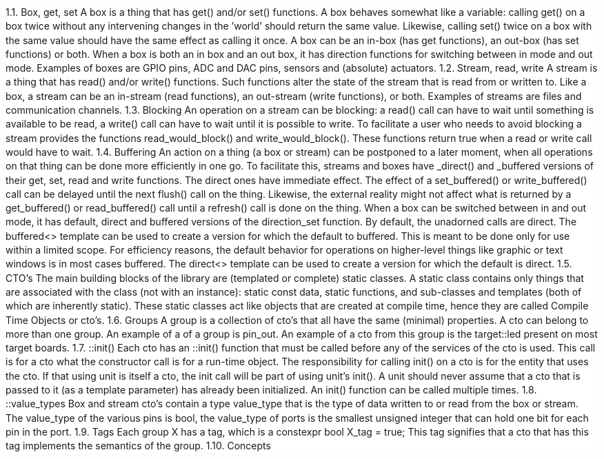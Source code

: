 1.1.	Box, get, set
A box is a thing that has get() and/or set() functions. A box behaves somewhat like a variable: calling get() on a box twice without any intervening changes in the ’world’ should return the same value. Likewise, calling set() twice on a box with the same value should have the same effect as calling it once. A box can be an in-box (has get functions), an out-box (has set functions) or both.
When a box is both an in box and an out box, it has direction functions for switching between in mode and out mode.
Examples of boxes are GPIO pins, ADC and DAC pins, sensors and (absolute) actuators. 
1.2.	 Stream, read, write
A stream is a thing that has read() and/or write() functions. Such functions alter the state of the stream that is read from or written to. Like a box, a stream can be an in-stream (read functions), an out-stream (write functions), or both.
Examples of streams are files and communication channels.
1.3.	 Blocking
An operation on a stream can be blocking: a read() call can have to wait until something is available to be read, a write() call can have to wait until it is possible to write. To facilitate a user who needs to avoid blocking a stream provides the functions read_would_block() and write_would_block(). These functions return true when a read or write call would have to wait.
1.4.	 Buffering
An action on a thing (a box or stream) can be postponed to a later moment, when all operations on that thing can be done more efficiently in one go. To facilitate this, streams and boxes have _direct() and _buffered versions of their get, set, read and write functions. The direct ones have immediate effect. The effect of a set_buffered() or write_buffered() call can be delayed until the next flush() call on the thing. Likewise, the external reality might not affect what is returned by a get_buffered() or read_buffered() call until a refresh() call is done on the thing.
When a box can be switched between in and out mode, it has default, direct and buffered versions of the direction_set function.
<example>
By default, the unadorned calls are direct. The buffered<> template can be used to create a version for which the default to buffered. This is meant to be done only for use within a limited scope.
<example>
For efficiency reasons, the default behavior for operations on higher-level things like graphic or text windows is in most cases buffered. The direct<> template can be used to create a version for which the default is direct.
<example>
1.5.	 CTO’s
The main building blocks of the library are (templated or complete) static classes. A static class contains  only things that are associated with the class (not with an instance): static const data, static functions, and sub-classes and templates (both of which are inherently static). These static classes act like objects that are created at compile time, hence they are called Compile Time Objects or cto’s. 
1.6.	 Groups
A group is a collection of cto’s that all have the same (minimal) properties. A cto can belong to more than one group.
An example of a of a group is pin_out. An example of a cto from this group is the target::led present on most target boards.
1.7.	 ::init()
Each cto has an ::init() function that must be called before any of the services of the cto is used. This call is for a cto what the constructor call is for a run-time object. The responsibility for calling init() on a cto is for the entity that uses the cto. If that using unit is itself a cto, the init call will be part of using unit’s init(). A unit should never assume that a cto that is passed to it (as a template parameter) has already been initialized. An init() function can be called multiple times.
1.8.	 ::value_types
Box and stream cto’s contain a type value_type that is the type of data written to or read from the box or stream. 
The value_type of the various pins is bool, the value_type of ports is the smallest unsigned integer that can hold one bit for each pin in the port. 
1.9.	 Tags
Each group X has a tag, which is a constexpr bool X_tag = true; This tag signifies that a cto that has this tag implements the semantics of the group.
1.10.	 Concepts